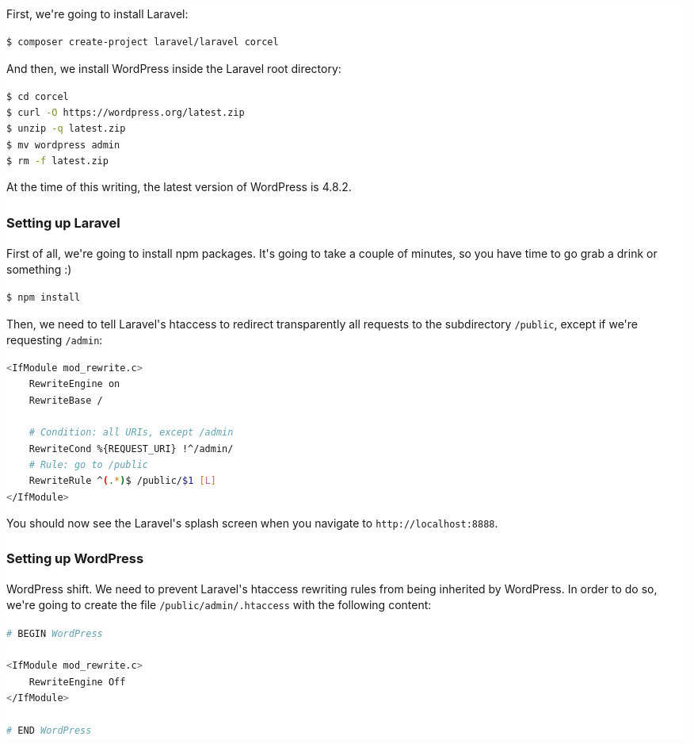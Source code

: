 First, we're going to install Laravel:

```bash
$ composer create-project laravel/laravel corcel
```

And then, we install WordPress inside the Laravel root directory:

```bash
$ cd corcel
$ curl -O https://wordpress.org/latest.zip
$ unzip -q latest.zip
$ mv wordpress admin
$ rm -f latest.zip
```

At the time of this writing, the latest version of WordPress is 4.8.2.

### Setting up Laravel

First of all, we're going to install npm packages. It's going to take a couple of minutes, so you have time to go grab a drink or something :)

```bash
$ npm install
```

Then, we need to tell Laravel's htaccess to redirect transparently all requests to the subdirectory `/public`, except if we're requesting `/admin`:

```bash
<IfModule mod_rewrite.c>
    RewriteEngine on
    RewriteBase /

    # Condition: all URIs, except /admin
    RewriteCond %{REQUEST_URI} !^/admin/
    # Rule: go to /public
    RewriteRule ^(.*)$ /public/$1 [L]
</IfModule>
```

You should now see the Laravel's splash screen when you navigate to `http://localhost:8888`.

### Setting up WordPress

WordPress shift. We need to prevent Laravel's htaccess rewriting rules from being inherited by WordPress. In order to do so, we're going to create the file `/public/admin/.htaccess` with the following content:

```bash
# BEGIN WordPress

<IfModule mod_rewrite.c>
    RewriteEngine Off
</IfModule>

# END WordPress
```
